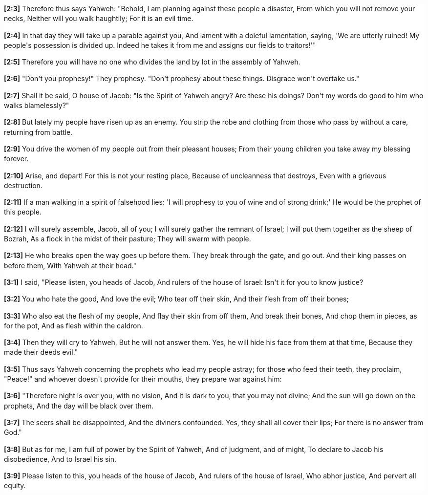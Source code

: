 **[2:3]** Therefore thus says Yahweh: "Behold, I am planning against these people a disaster, From which you will not remove your necks, Neither will you walk haughtily; For it is an evil time.

**[2:4]** In that day they will take up a parable against you, And lament with a doleful lamentation, saying, 'We are utterly ruined! My people's possession is divided up. Indeed he takes it from me and assigns our fields to traitors!'"

**[2:5]** Therefore you will have no one who divides the land by lot in the assembly of Yahweh.

**[2:6]** "Don't you prophesy!" They prophesy. "Don't prophesy about these things. Disgrace won't overtake us."

**[2:7]** Shall it be said, O house of Jacob: "Is the Spirit of Yahweh angry? Are these his doings? Don't my words do good to him who walks blamelessly?"

**[2:8]** But lately my people have risen up as an enemy. You strip the robe and clothing from those who pass by without a care, returning from battle.

**[2:9]** You drive the women of my people out from their pleasant houses; From their young children you take away my blessing forever.

**[2:10]** Arise, and depart! For this is not your resting place, Because of uncleanness that destroys, Even with a grievous destruction.

**[2:11]** If a man walking in a spirit of falsehood lies: 'I will prophesy to you of wine and of strong drink;' He would be the prophet of this people.

**[2:12]** I will surely assemble, Jacob, all of you; I will surely gather the remnant of Israel; I will put them together as the sheep of Bozrah, As a flock in the midst of their pasture; They will swarm with people.

**[2:13]** He who breaks open the way goes up before them. They break through the gate, and go out. And their king passes on before them, With Yahweh at their head."

**[3:1]** I said, "Please listen, you heads of Jacob, And rulers of the house of Israel: Isn't it for you to know justice?

**[3:2]** You who hate the good, And love the evil; Who tear off their skin, And their flesh from off their bones;

**[3:3]** Who also eat the flesh of my people, And flay their skin from off them, And break their bones, And chop them in pieces, as for the pot, And as flesh within the caldron.

**[3:4]** Then they will cry to Yahweh, But he will not answer them. Yes, he will hide his face from them at that time, Because they made their deeds evil."

**[3:5]** Thus says Yahweh concerning the prophets who lead my people astray; for those who feed their teeth, they proclaim, "Peace!" and whoever doesn't provide for their mouths, they prepare war against him:

**[3:6]** "Therefore night is over you, with no vision, And it is dark to you, that you may not divine; And the sun will go down on the prophets, And the day will be black over them.

**[3:7]** The seers shall be disappointed, And the diviners confounded. Yes, they shall all cover their lips; For there is no answer from God."

**[3:8]** But as for me, I am full of power by the Spirit of Yahweh, And of judgment, and of might, To declare to Jacob his disobedience, And to Israel his sin.

**[3:9]** Please listen to this, you heads of the house of Jacob, And rulers of the house of Israel, Who abhor justice, And pervert all equity.
